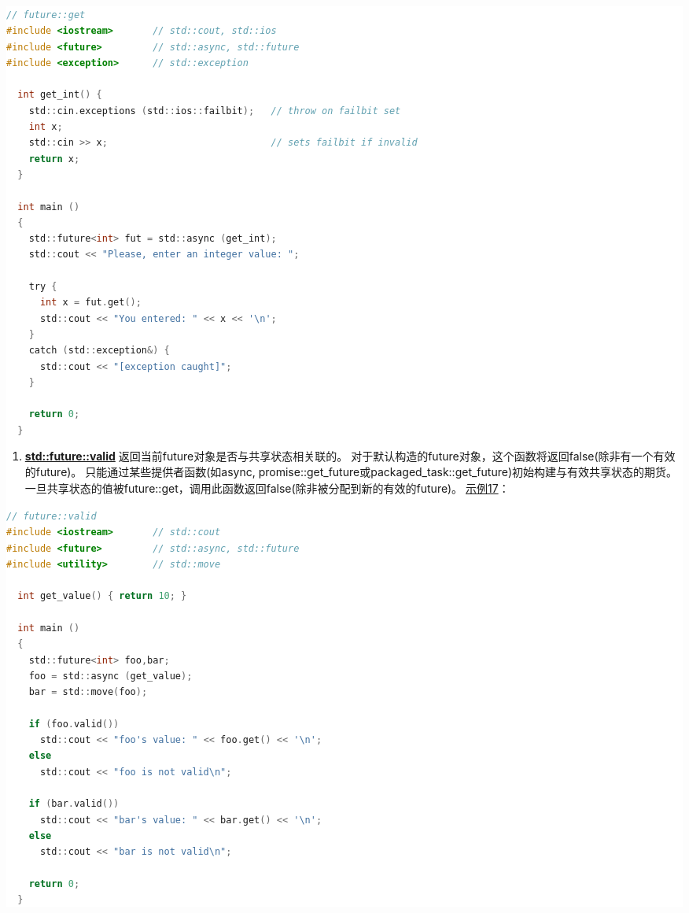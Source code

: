 

```c
// future::get
#include <iostream>       // std::cout, std::ios
#include <future>         // std::async, std::future
#include <exception>      // std::exception

  int get_int() {
    std::cin.exceptions (std::ios::failbit);   // throw on failbit set
    int x;
    std::cin >> x;                             // sets failbit if invalid
    return x;
  }

  int main ()
  {
    std::future<int> fut = std::async (get_int);
    std::cout << "Please, enter an integer value: ";

    try {
      int x = fut.get();
      std::cout << "You entered: " << x << '\n';
    }
    catch (std::exception&) {
      std::cout << "[exception caught]";
    }

    return 0;
  }
```

1. [**std::future::valid**](http://www.cplusplus.com/reference/future/future/valid/)
    返回当前future对象是否与共享状态相关联的。
    对于默认构造的future对象，这个函数将返回false(除非有一个有效的future)。
    只能通过某些提供者函数(如async, promise::get_future或packaged_task::get_future)初始构建与有效共享状态的期货。
    一旦共享状态的值被future::get，调用此函数返回false(除非被分配到新的有效的future)。
    [示例17](https://github.com/jorionwen/threadtest/blob/master/future/example17.cpp)：



```c
// future::valid
#include <iostream>       // std::cout
#include <future>         // std::async, std::future
#include <utility>        // std::move

  int get_value() { return 10; }

  int main ()
  {
    std::future<int> foo,bar;
    foo = std::async (get_value);
    bar = std::move(foo);

    if (foo.valid())
      std::cout << "foo's value: " << foo.get() << '\n';
    else
      std::cout << "foo is not valid\n";

    if (bar.valid())
      std::cout << "bar's value: " << bar.get() << '\n';
    else
      std::cout << "bar is not valid\n";

    return 0;
  }
```